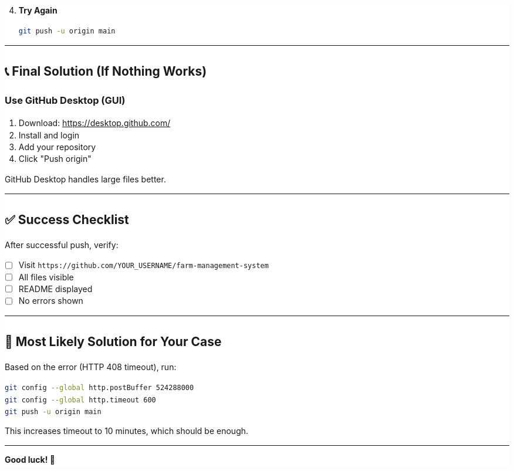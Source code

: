 4. **Try Again**
   ```bash
   git push -u origin main
   ```

---

## 📞 Final Solution (If Nothing Works)

### Use GitHub Desktop (GUI)

1. Download: https://desktop.github.com/
2. Install and login
3. Add your repository
4. Click "Push origin"

GitHub Desktop handles large files better.

---

## ✅ Success Checklist

After successful push, verify:

- [ ] Visit `https://github.com/YOUR_USERNAME/farm-management-system`
- [ ] All files visible
- [ ] README displayed
- [ ] No errors shown

---

## 🎯 Most Likely Solution for Your Case

Based on the error (HTTP 408 timeout), run:

```bash
git config --global http.postBuffer 524288000
git config --global http.timeout 600
git push -u origin main
```

This increases timeout to 10 minutes, which should be enough.

---

**Good luck! 🚀**

